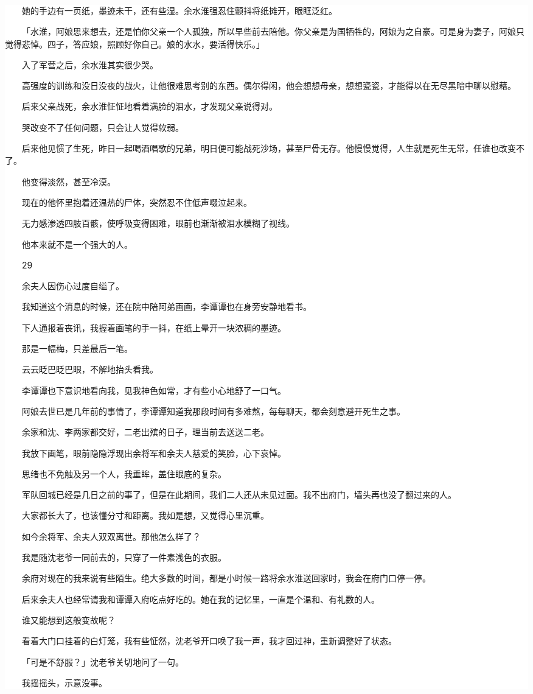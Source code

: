 &emsp;&emsp;她的手边有一页纸，墨迹未干，还有些湿。余水淮强忍住颤抖将纸摊开，眼眶泛红。  
  
&emsp;&emsp;「水淮，阿娘思来想去，还是怕你父亲一个人孤独，所以早些前去陪他。你父亲是为国牺牲的，阿娘为之自豪。可是身为妻子，阿娘只觉得悲悼。四子，答应娘，照顾好你自己。娘的水水，要活得快乐。」  
  
&emsp;&emsp;入了军营之后，余水淮其实很少哭。  
  
&emsp;&emsp;高强度的训练和没日没夜的战火，让他很难思考别的东西。偶尔得闲，他会想想母亲，想想瓷瓷，才能得以在无尽黑暗中聊以慰藉。  
  
&emsp;&emsp;后来父亲战死，余水淮怔怔地看着满脸的泪水，才发现父亲说得对。  
  
&emsp;&emsp;哭改变不了任何问题，只会让人觉得软弱。  
  
&emsp;&emsp;后来他见惯了生死，昨日一起喝酒唱歌的兄弟，明日便可能战死沙场，甚至尸骨无存。他慢慢觉得，人生就是死生无常，任谁也改变不了。  
  
&emsp;&emsp;他变得淡然，甚至冷漠。  
  
&emsp;&emsp;现在的他怀里抱着还温热的尸体，突然忍不住低声啜泣起来。  
  
&emsp;&emsp;无力感渗透四肢百骸，使呼吸变得困难，眼前也渐渐被泪水模糊了视线。  
  
&emsp;&emsp;他本来就不是一个强大的人。  
  
&emsp;&emsp;29  
  
&emsp;&emsp;余夫人因伤心过度自缢了。  
  
&emsp;&emsp;我知道这个消息的时候，还在院中陪阿弟画画，李谭谭也在身旁安静地看书。  
  
&emsp;&emsp;下人通报着丧讯，我握着画笔的手一抖，在纸上晕开一块浓稠的墨迹。  
  
&emsp;&emsp;那是一幅梅，只差最后一笔。  
  
&emsp;&emsp;云云眨巴眨巴眼，不解地抬头看我。  
  
&emsp;&emsp;李谭谭也下意识地看向我，见我神色如常，才有些小心地舒了一口气。  
  
&emsp;&emsp;阿娘去世已是几年前的事情了，李谭谭知道我那段时间有多难熬，每每聊天，都会刻意避开死生之事。  
  
&emsp;&emsp;余家和沈、李两家都交好，二老出殡的日子，理当前去送送二老。  
  
&emsp;&emsp;我放下画笔，眼前隐隐浮现出余将军和余夫人慈爱的笑脸，心下哀悼。  
  
&emsp;&emsp;思绪也不免触及另一个人，我垂眸，盖住眼底的复杂。  
  
&emsp;&emsp;军队回城已经是几日之前的事了，但是在此期间，我们二人还从未见过面。我不出府门，墙头再也没了翻过来的人。  
  
&emsp;&emsp;大家都长大了，也该懂分寸和距离。我如是想，又觉得心里沉重。  
  
&emsp;&emsp;如今余将军、余夫人双双离世。那他怎么样了？  
  
&emsp;&emsp;我是随沈老爷一同前去的，只穿了一件素浅色的衣服。  
  
&emsp;&emsp;余府对现在的我来说有些陌生。绝大多数的时间，都是小时候一路将余水淮送回家时，我会在府门口停一停。  
  
&emsp;&emsp;后来余夫人也经常请我和谭谭入府吃点好吃的。她在我的记忆里，一直是个温和、有礼数的人。  
  
&emsp;&emsp;谁又能想到这般变故呢？  
  
&emsp;&emsp;看着大门口挂着的白灯笼，我有些怔然，沈老爷开口唤了我一声，我才回过神，重新调整好了状态。  
  
&emsp;&emsp;「可是不舒服？」沈老爷关切地问了一句。  
  
&emsp;&emsp;我摇摇头，示意没事。  
  